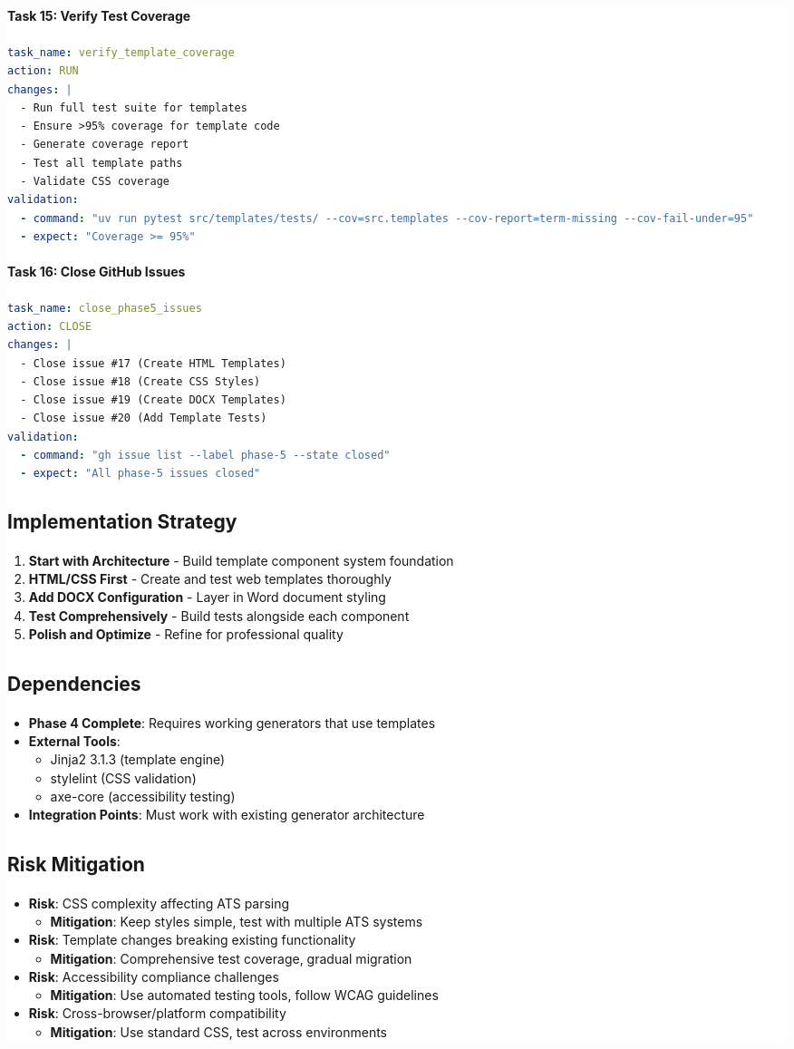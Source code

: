 #### Task 15: Verify Test Coverage

```yaml
task_name: verify_template_coverage
action: RUN
changes: |
  - Run full test suite for templates
  - Ensure >95% coverage for template code
  - Generate coverage report
  - Test all template paths
  - Validate CSS coverage
validation:
  - command: "uv run pytest src/templates/tests/ --cov=src.templates --cov-report=term-missing --cov-fail-under=95"
  - expect: "Coverage >= 95%"
```

#### Task 16: Close GitHub Issues

```yaml
task_name: close_phase5_issues
action: CLOSE
changes: |
  - Close issue #17 (Create HTML Templates)
  - Close issue #18 (Create CSS Styles)
  - Close issue #19 (Create DOCX Templates)
  - Close issue #20 (Add Template Tests)
validation:
  - command: "gh issue list --label phase-5 --state closed"
  - expect: "All phase-5 issues closed"
```

## Implementation Strategy

1. **Start with Architecture** - Build template component system foundation
2. **HTML/CSS First** - Create and test web templates thoroughly
3. **Add DOCX Configuration** - Layer in Word document styling
4. **Test Comprehensively** - Build tests alongside each component
5. **Polish and Optimize** - Refine for professional quality

## Dependencies

- **Phase 4 Complete**: Requires working generators that use templates
- **External Tools**:
  - Jinja2 3.1.3 (template engine)
  - stylelint (CSS validation)
  - axe-core (accessibility testing)
- **Integration Points**: Must work with existing generator architecture

## Risk Mitigation

- **Risk**: CSS complexity affecting ATS parsing
  - **Mitigation**: Keep styles simple, test with multiple ATS systems
- **Risk**: Template changes breaking existing functionality
  - **Mitigation**: Comprehensive test coverage, gradual migration
- **Risk**: Accessibility compliance challenges
  - **Mitigation**: Use automated testing tools, follow WCAG guidelines
- **Risk**: Cross-browser/platform compatibility
  - **Mitigation**: Use standard CSS, test across environments
